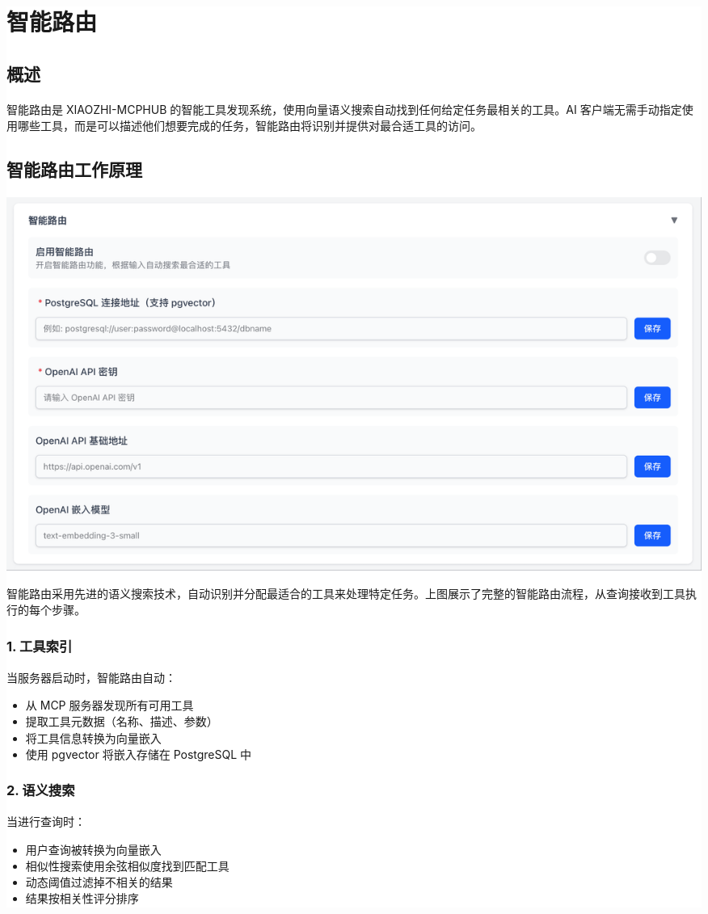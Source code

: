 # 智能路由

## 概述

智能路由是 XIAOZHI-MCPHUB 的智能工具发现系统，使用向量语义搜索自动找到任何给定任务最相关的工具。AI 客户端无需手动指定使用哪些工具，而是可以描述他们想要完成的任务，智能路由将识别并提供对最合适工具的访问。

## 智能路由工作原理

![智能路由流程图](../images/smart-routing.zh.png)

智能路由采用先进的语义搜索技术，自动识别并分配最适合的工具来处理特定任务。上图展示了完整的智能路由流程，从查询接收到工具执行的每个步骤。

### 1. 工具索引

当服务器启动时，智能路由自动：

- 从 MCP 服务器发现所有可用工具
- 提取工具元数据（名称、描述、参数）
- 将工具信息转换为向量嵌入
- 使用 pgvector 将嵌入存储在 PostgreSQL 中

### 2. 语义搜索

当进行查询时：

- 用户查询被转换为向量嵌入
- 相似性搜索使用余弦相似度找到匹配工具
- 动态阈值过滤掉不相关的结果
- 结果按相关性评分排序
